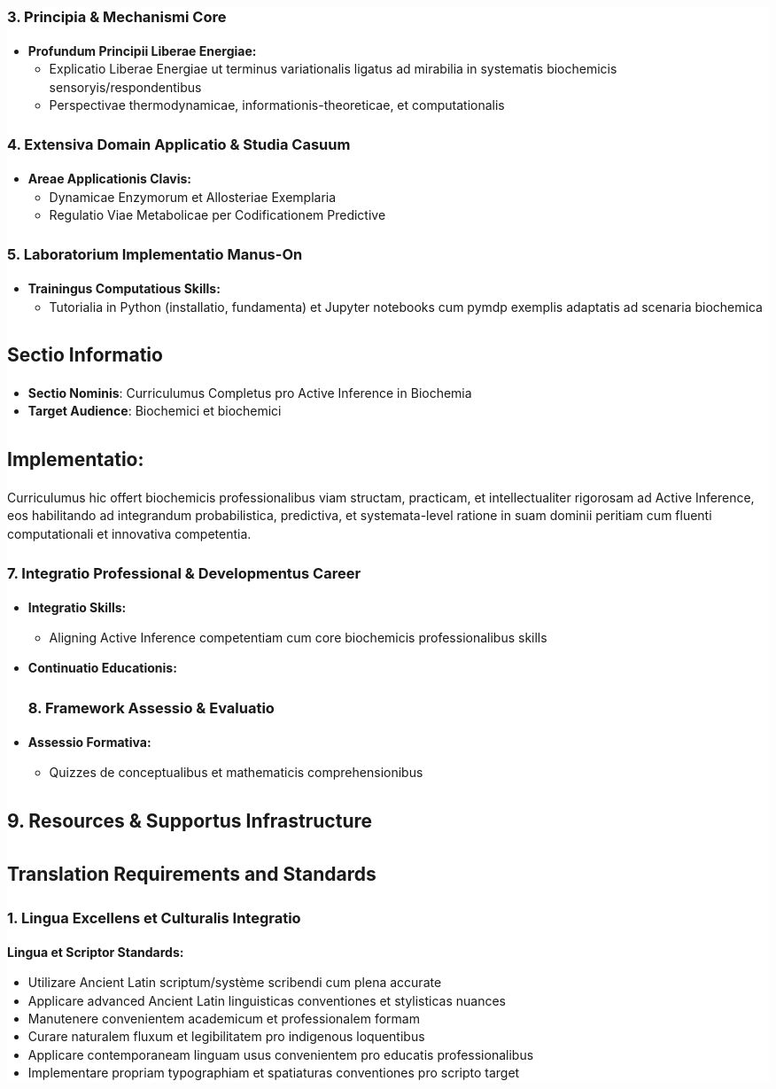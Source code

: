 ### 3. Principia & Mechanismi Core

- **Profundum Principii Liberae Energiae:** 
  - Explicatio Liberae Energiae ut terminus variationalis ligatus ad mirabilia in systematis biochemicis sensoryis/respondentibus
  - Perspectivae thermodynamicae, informationis-theoreticae, et computationalis

### 4. Extensiva Domain Applicatio & Studia Casuum

- **Areae Applicationis Clavis:**
  - Dynamicae Enzymorum et Allosteriae Exemplaria
  - Regulatio Viae Metabolicae per Codificationem Predictive

### 5. Laboratorium Implementatio Manus-On

- **Trainingus Computatious Skills:** 
  - Tutorialia in Python (installatio, fundamenta) et Jupyter notebooks cum pymdp exemplis adaptatis ad scenaria biochemica

## Sectio Informatio

- **Sectio Nominis**: Curriculumus Completus pro Active Inference in Biochemia
- **Target Audience**: Biochemici et biochemici

## Implementatio:

Curriculumus hic offert biochemicis professionalibus viam structam, practicam, et intellectualiter rigorosam ad Active Inference, eos habilitando ad integrandum probabilistica, predictiva, et systemata-level ratione in suam dominii peritiam cum fluenti computationali et innovativa competentia.

### 7. Integratio Professional & Developmentus Career

- **Integratio Skills:** 
  - Aligning Active Inference competentiam cum core biochemicis professionalibus skills
- **Continuatio Educationis:** 
  ### 8. Framework Assessio & Evaluatio

- **Assessio Formativa:** 
  - Quizzes de conceptualibus et mathematicis comprehensionibus

## 9. Resources & Supportus Infrastructure

## Translation Requirements and Standards

### 1. Lingua Excellens et Culturalis Integratio
**Lingua et Scriptor Standards:**
- Utilizare Ancient Latin scriptum/système scribendi cum plena accurate
- Applicare advanced Ancient Latin linguisticas conventiones et stylisticas nuances
- Manutenere convenientem academicum et professionalem formam
- Curare naturalem fluxum et legibilitatem pro indigenous loquentibus
- Applicare contemporaneam linguam usus convenientem pro educatis professionalibus
- Implementare propriam typographiam et spatiaturas conventiones pro scripto target
